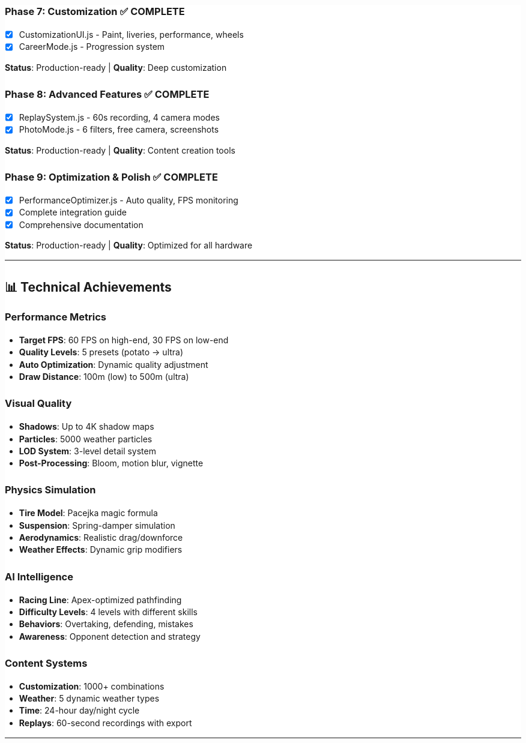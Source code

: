 ### Phase 7: Customization ✅ COMPLETE
- [x] CustomizationUI.js - Paint, liveries, performance, wheels
- [x] CareerMode.js - Progression system

**Status**: Production-ready | **Quality**: Deep customization

### Phase 8: Advanced Features ✅ COMPLETE
- [x] ReplaySystem.js - 60s recording, 4 camera modes
- [x] PhotoMode.js - 6 filters, free camera, screenshots

**Status**: Production-ready | **Quality**: Content creation tools

### Phase 9: Optimization & Polish ✅ COMPLETE
- [x] PerformanceOptimizer.js - Auto quality, FPS monitoring
- [x] Complete integration guide
- [x] Comprehensive documentation

**Status**: Production-ready | **Quality**: Optimized for all hardware

---

## 📊 Technical Achievements

### Performance Metrics
- **Target FPS**: 60 FPS on high-end, 30 FPS on low-end
- **Quality Levels**: 5 presets (potato → ultra)
- **Auto Optimization**: Dynamic quality adjustment
- **Draw Distance**: 100m (low) to 500m (ultra)

### Visual Quality
- **Shadows**: Up to 4K shadow maps
- **Particles**: 5000 weather particles
- **LOD System**: 3-level detail system
- **Post-Processing**: Bloom, motion blur, vignette

### Physics Simulation
- **Tire Model**: Pacejka magic formula
- **Suspension**: Spring-damper simulation
- **Aerodynamics**: Realistic drag/downforce
- **Weather Effects**: Dynamic grip modifiers

### AI Intelligence
- **Racing Line**: Apex-optimized pathfinding
- **Difficulty Levels**: 4 levels with different skills
- **Behaviors**: Overtaking, defending, mistakes
- **Awareness**: Opponent detection and strategy

### Content Systems
- **Customization**: 1000+ combinations
- **Weather**: 5 dynamic weather types
- **Time**: 24-hour day/night cycle
- **Replays**: 60-second recordings with export

---